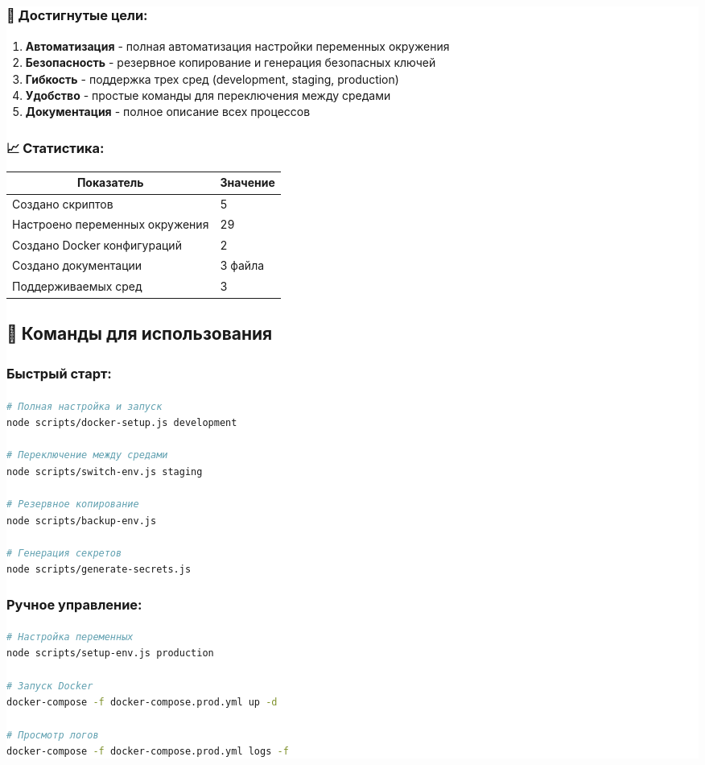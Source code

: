 ### 🎯 Достигнутые цели:

1. **Автоматизация** - полная автоматизация настройки переменных окружения
2. **Безопасность** - резервное копирование и генерация безопасных ключей
3. **Гибкость** - поддержка трех сред (development, staging, production)
4. **Удобство** - простые команды для переключения между средами
5. **Документация** - полное описание всех процессов

### 📈 Статистика:

| Показатель                     | Значение |
| ------------------------------ | -------- |
| Создано скриптов               | 5        |
| Настроено переменных окружения | 29       |
| Создано Docker конфигураций    | 2        |
| Создано документации           | 3 файла  |
| Поддерживаемых сред            | 3        |

## 🔧 Команды для использования

### Быстрый старт:

```bash
# Полная настройка и запуск
node scripts/docker-setup.js development

# Переключение между средами
node scripts/switch-env.js staging

# Резервное копирование
node scripts/backup-env.js

# Генерация секретов
node scripts/generate-secrets.js
```

### Ручное управление:

```bash
# Настройка переменных
node scripts/setup-env.js production

# Запуск Docker
docker-compose -f docker-compose.prod.yml up -d

# Просмотр логов
docker-compose -f docker-compose.prod.yml logs -f
```
